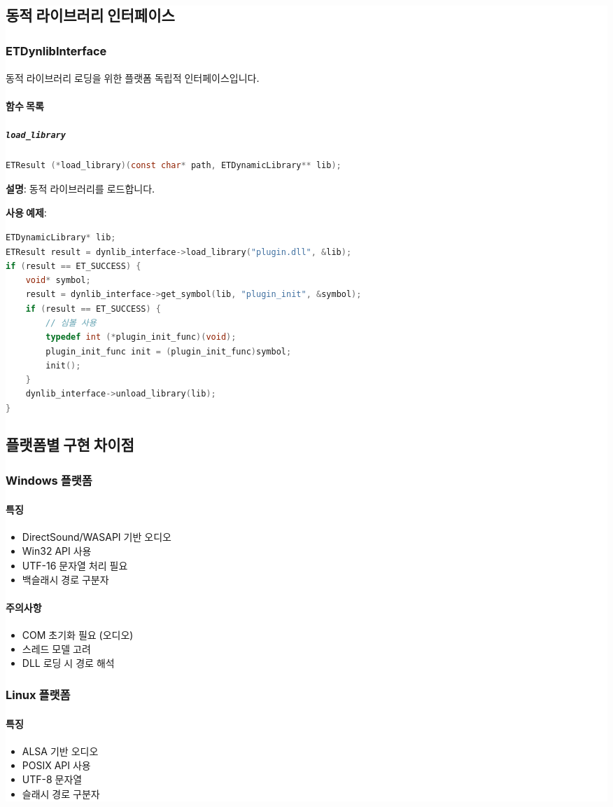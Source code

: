 ## 동적 라이브러리 인터페이스

### ETDynlibInterface

동적 라이브러리 로딩을 위한 플랫폼 독립적 인터페이스입니다.

#### 함수 목록

##### `load_library`

```c
ETResult (*load_library)(const char* path, ETDynamicLibrary** lib);
```

**설명**: 동적 라이브러리를 로드합니다.

**사용 예제**:
```c
ETDynamicLibrary* lib;
ETResult result = dynlib_interface->load_library("plugin.dll", &lib);
if (result == ET_SUCCESS) {
    void* symbol;
    result = dynlib_interface->get_symbol(lib, "plugin_init", &symbol);
    if (result == ET_SUCCESS) {
        // 심볼 사용
        typedef int (*plugin_init_func)(void);
        plugin_init_func init = (plugin_init_func)symbol;
        init();
    }
    dynlib_interface->unload_library(lib);
}
```

## 플랫폼별 구현 차이점

### Windows 플랫폼

#### 특징
- DirectSound/WASAPI 기반 오디오
- Win32 API 사용
- UTF-16 문자열 처리 필요
- 백슬래시 경로 구분자

#### 주의사항
- COM 초기화 필요 (오디오)
- 스레드 모델 고려
- DLL 로딩 시 경로 해석

### Linux 플랫폼

#### 특징
- ALSA 기반 오디오
- POSIX API 사용
- UTF-8 문자열
- 슬래시 경로 구분자
